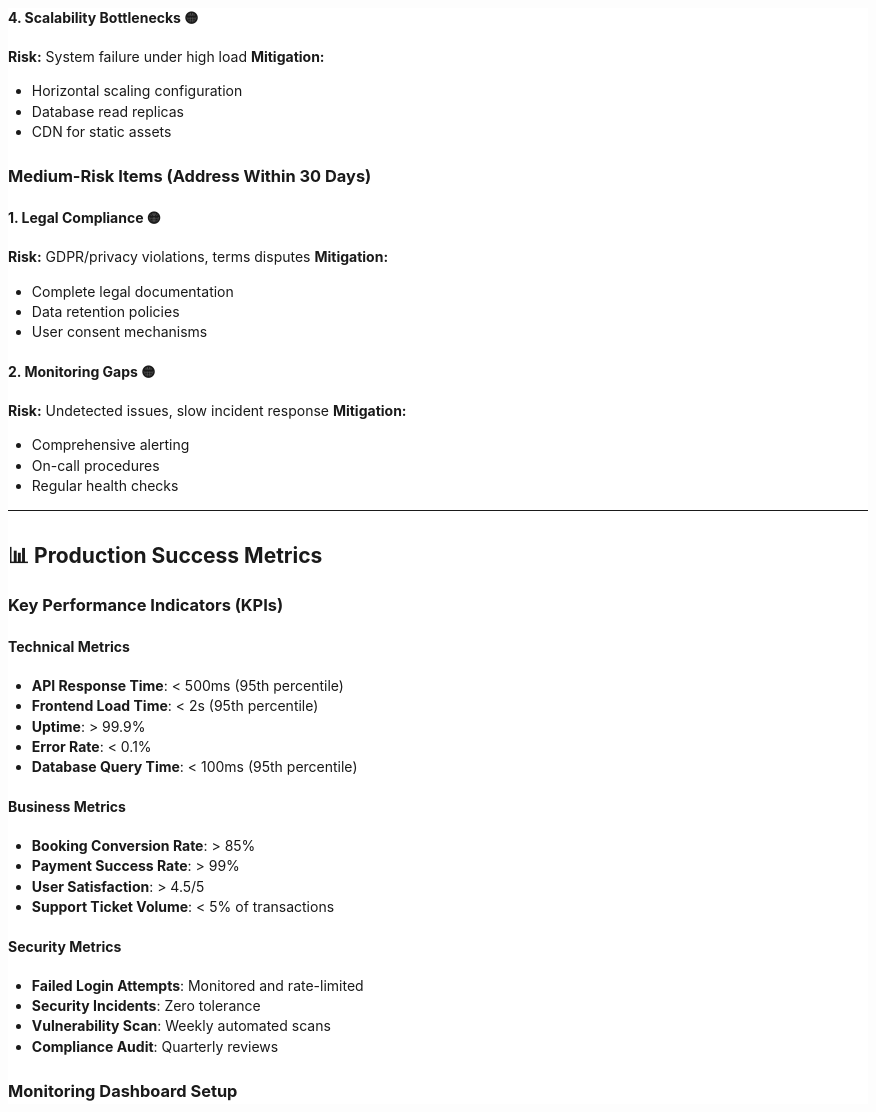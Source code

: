 #### 4. **Scalability Bottlenecks** 🟡
**Risk:** System failure under high load
**Mitigation:**
- Horizontal scaling configuration
- Database read replicas
- CDN for static assets

### Medium-Risk Items (Address Within 30 Days)

#### 1. **Legal Compliance** 🟡
**Risk:** GDPR/privacy violations, terms disputes
**Mitigation:**
- Complete legal documentation
- Data retention policies
- User consent mechanisms

#### 2. **Monitoring Gaps** 🟡
**Risk:** Undetected issues, slow incident response
**Mitigation:**
- Comprehensive alerting
- On-call procedures
- Regular health checks

---

## 📊 Production Success Metrics

### Key Performance Indicators (KPIs)

#### Technical Metrics
- **API Response Time**: < 500ms (95th percentile)
- **Frontend Load Time**: < 2s (95th percentile)
- **Uptime**: > 99.9%
- **Error Rate**: < 0.1%
- **Database Query Time**: < 100ms (95th percentile)

#### Business Metrics
- **Booking Conversion Rate**: > 85%
- **Payment Success Rate**: > 99%
- **User Satisfaction**: > 4.5/5
- **Support Ticket Volume**: < 5% of transactions

#### Security Metrics
- **Failed Login Attempts**: Monitored and rate-limited
- **Security Incidents**: Zero tolerance
- **Vulnerability Scan**: Weekly automated scans
- **Compliance Audit**: Quarterly reviews

### Monitoring Dashboard Setup
